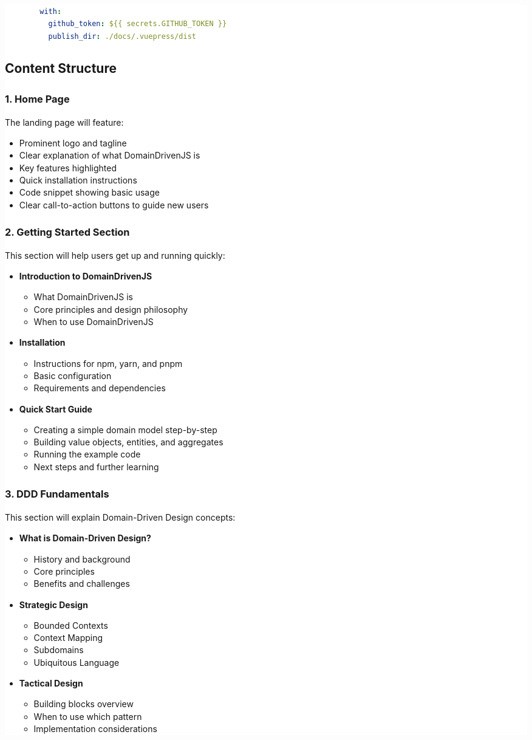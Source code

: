 ```yaml
        with:
          github_token: ${{ secrets.GITHUB_TOKEN }}
          publish_dir: ./docs/.vuepress/dist
```

## Content Structure

### 1. Home Page

The landing page will feature:
- Prominent logo and tagline
- Clear explanation of what DomainDrivenJS is
- Key features highlighted
- Quick installation instructions
- Code snippet showing basic usage
- Clear call-to-action buttons to guide new users

### 2. Getting Started Section

This section will help users get up and running quickly:

- **Introduction to DomainDrivenJS**
    - What DomainDrivenJS is
    - Core principles and design philosophy
    - When to use DomainDrivenJS

- **Installation**
    - Instructions for npm, yarn, and pnpm
    - Basic configuration
    - Requirements and dependencies

- **Quick Start Guide**
    - Creating a simple domain model step-by-step
    - Building value objects, entities, and aggregates
    - Running the example code
    - Next steps and further learning

### 3. DDD Fundamentals

This section will explain Domain-Driven Design concepts:

- **What is Domain-Driven Design?**
    - History and background
    - Core principles
    - Benefits and challenges

- **Strategic Design**
    - Bounded Contexts
    - Context Mapping
    - Subdomains
    - Ubiquitous Language

- **Tactical Design**
    - Building blocks overview
    - When to use which pattern
    - Implementation considerations
